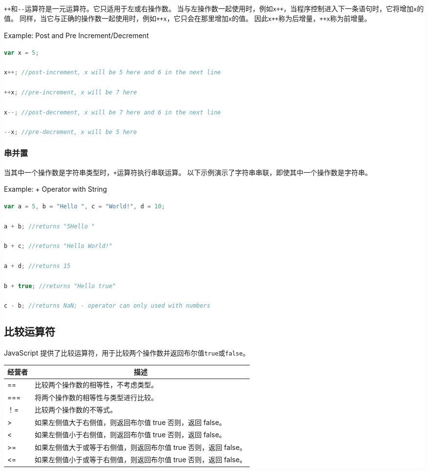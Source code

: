`++`和`--`运算符是一元运算符。它只适用于左或右操作数。 当与左操作数一起使用时，例如`x++`，当程序控制进入下一条语句时，它将增加`x`的值。 同样，当它与正确的操作数一起使用时，例如`++x`，它只会在那里增加`x`的值。 因此`x++`称为后增量，`++x`称为前增量。

Example: Post and Pre Increment/Decrement

```js
var x = 5;

x++; //post-increment, x will be 5 here and 6 in the next line

++x; //pre-increment, x will be 7 here 

x--; //post-decrement, x will be 7 here and 6 in the next line

--x; //pre-decrement, x will be 5 here 
```

### 串并置

当其中一个操作数是字符串类型时，`+`运算符执行串联运算。 以下示例演示了字符串串联，即使其中一个操作数是字符串。

Example: + Operator with String

```js
var a = 5, b = "Hello ", c = "World!", d = 10;

a + b; //returns "5Hello "

b + c; //returns "Hello World!"

a + d; //returns 15

b + true; //returns "Hello true"

c - b; //returns NaN; - operator can only used with numbers 
```

## 比较运算符

JavaScript 提供了比较运算符，用于比较两个操作数并返回布尔值`true`或`false`。

| 经营者 | 描述 |
| --- | --- |
| == | 比较两个操作数的相等性，不考虑类型。 |
| === | 将两个操作数的相等性与类型进行比较。 |
| ！= | 比较两个操作数的不等式。 |
| > | 如果左侧值大于右侧值，则返回布尔值 true 否则，返回 false。 |
| < | 如果左侧值小于右侧值，则返回布尔值 true 否则，返回 false。 |
| >= | 如果左侧值大于或等于右侧值，则返回布尔值 true 否则，返回 false。 |
| <= | 如果左侧值小于或等于右侧值，则返回布尔值 true 否则，返回 false。 |
